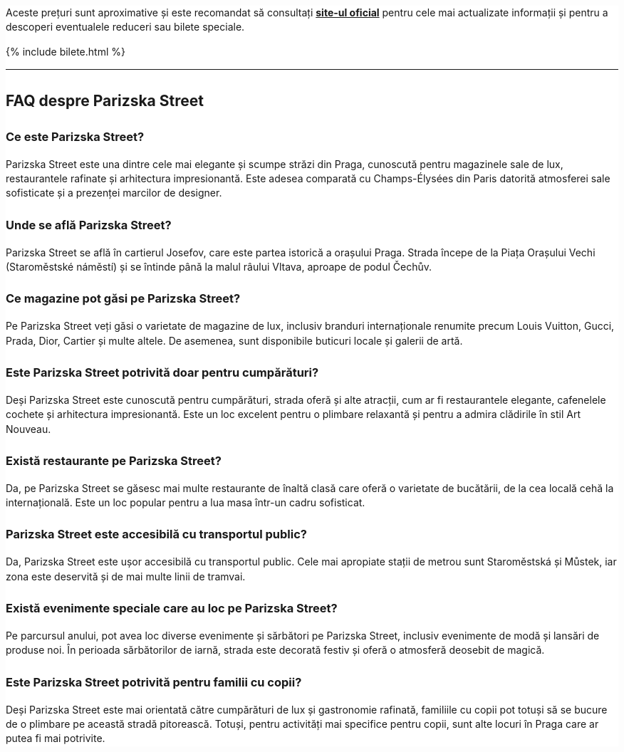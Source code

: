 <span class='warning'>Aceste prețuri sunt aproximative și este recomandat să consultați **[site-ul oficial]({{page.website}})** pentru cele mai actualizate informații și pentru a descoperi eventualele reduceri sau bilete speciale.</span>

{% include bilete.html %}

<div class="faq" markdown="1">

---
## FAQ despre Parizska Street

### Ce este Parizska Street?
Parizska Street este una dintre cele mai elegante și scumpe străzi din Praga, cunoscută pentru magazinele sale de lux, restaurantele rafinate și arhitectura impresionantă. Este adesea comparată cu Champs-Élysées din Paris datorită atmosferei sale sofisticate și a prezenței marcilor de designer.

### Unde se află Parizska Street?
Parizska Street se află în cartierul Josefov, care este partea istorică a orașului Praga. Strada începe de la Piața Orașului Vechi (Staroměstské náměstí) și se întinde până la malul râului Vltava, aproape de podul Čechův.

### Ce magazine pot găsi pe Parizska Street?
Pe Parizska Street veți găsi o varietate de magazine de lux, inclusiv branduri internaționale renumite precum Louis Vuitton, Gucci, Prada, Dior, Cartier și multe altele. De asemenea, sunt disponibile buticuri locale și galerii de artă.

### Este Parizska Street potrivită doar pentru cumpărături?
Deși Parizska Street este cunoscută pentru cumpărături, strada oferă și alte atracții, cum ar fi restaurantele elegante, cafenelele cochete și arhitectura impresionantă. Este un loc excelent pentru o plimbare relaxantă și pentru a admira clădirile în stil Art Nouveau.

### Există restaurante pe Parizska Street?
Da, pe Parizska Street se găsesc mai multe restaurante de înaltă clasă care oferă o varietate de bucătării, de la cea locală cehă la internațională. Este un loc popular pentru a lua masa într-un cadru sofisticat.

### Parizska Street este accesibilă cu transportul public?
Da, Parizska Street este ușor accesibilă cu transportul public. Cele mai apropiate stații de metrou sunt Staroměstská și Můstek, iar zona este deservită și de mai multe linii de tramvai.

### Există evenimente speciale care au loc pe Parizska Street?
Pe parcursul anului, pot avea loc diverse evenimente și sărbători pe Parizska Street, inclusiv evenimente de modă și lansări de produse noi. În perioada sărbătorilor de iarnă, strada este decorată festiv și oferă o atmosferă deosebit de magică.

### Este Parizska Street potrivită pentru familii cu copii?
Deși Parizska Street este mai orientată către cumpărături de lux și gastronomie rafinată, familiile cu copii pot totuși să se bucure de o plimbare pe această stradă pitorească. Totuși, pentru activități mai specifice pentru copii, sunt alte locuri în Praga care ar putea fi mai potrivite.
